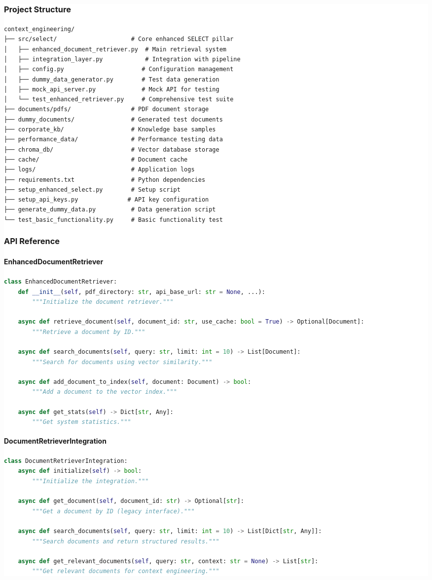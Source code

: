 ### Project Structure
```
context_engineering/
├── src/select/                     # Core enhanced SELECT pillar
│   ├── enhanced_document_retriever.py  # Main retrieval system
│   ├── integration_layer.py            # Integration with pipeline
│   ├── config.py                      # Configuration management
│   ├── dummy_data_generator.py        # Test data generation
│   ├── mock_api_server.py             # Mock API for testing
│   └── test_enhanced_retriever.py     # Comprehensive test suite
├── documents/pdfs/                 # PDF document storage
├── dummy_documents/                # Generated test documents
├── corporate_kb/                   # Knowledge base samples
├── performance_data/               # Performance testing data
├── chroma_db/                      # Vector database storage
├── cache/                          # Document cache
├── logs/                           # Application logs
├── requirements.txt                # Python dependencies
├── setup_enhanced_select.py        # Setup script
├── setup_api_keys.py              # API key configuration
├── generate_dummy_data.py          # Data generation script
└── test_basic_functionality.py     # Basic functionality test
```

### API Reference

#### EnhancedDocumentRetriever
```python
class EnhancedDocumentRetriever:
    def __init__(self, pdf_directory: str, api_base_url: str = None, ...):
        """Initialize the document retriever."""
    
    async def retrieve_document(self, document_id: str, use_cache: bool = True) -> Optional[Document]:
        """Retrieve a document by ID."""
    
    async def search_documents(self, query: str, limit: int = 10) -> List[Document]:
        """Search for documents using vector similarity."""
    
    async def add_document_to_index(self, document: Document) -> bool:
        """Add a document to the vector index."""
    
    async def get_stats(self) -> Dict[str, Any]:
        """Get system statistics."""
```

#### DocumentRetrieverIntegration
```python
class DocumentRetrieverIntegration:
    async def initialize(self) -> bool:
        """Initialize the integration."""
    
    async def get_document(self, document_id: str) -> Optional[str]:
        """Get a document by ID (legacy interface)."""
    
    async def search_documents(self, query: str, limit: int = 10) -> List[Dict[str, Any]]:
        """Search documents and return structured results."""
    
    async def get_relevant_documents(self, query: str, context: str = None) -> List[str]:
        """Get relevant documents for context engineering."""
```
